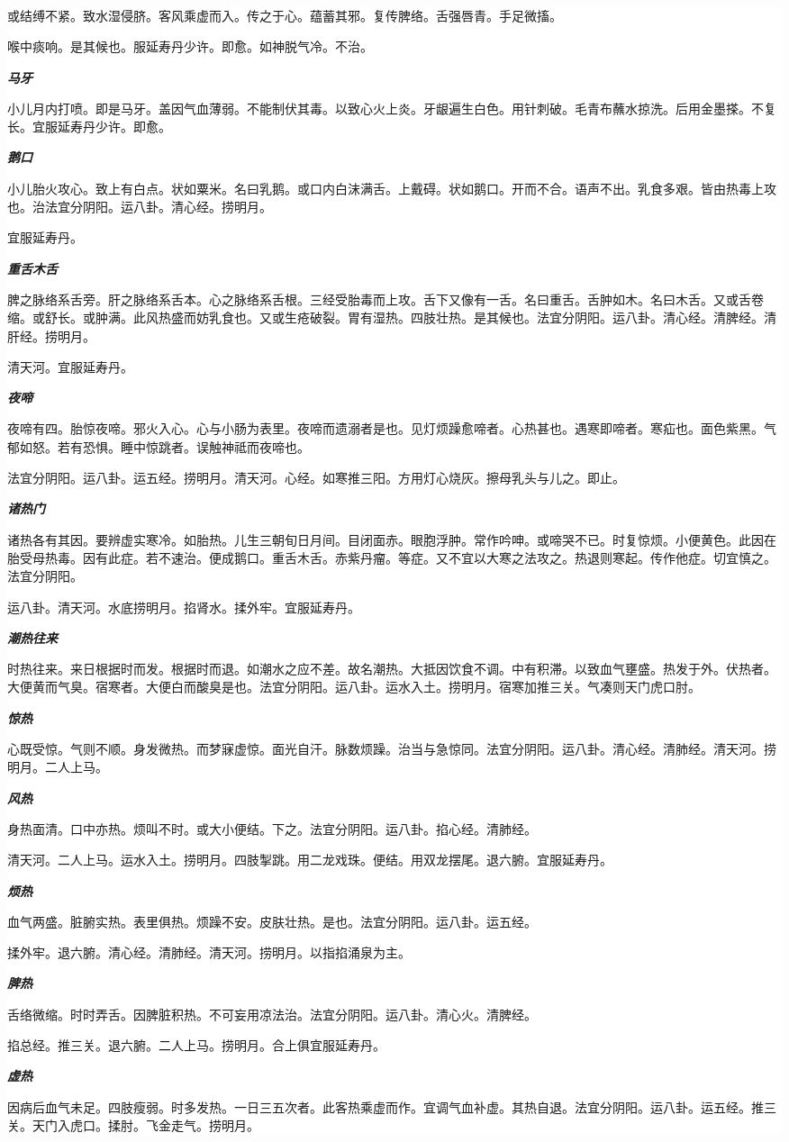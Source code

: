 或结缚不紧。致水湿侵脐。客风乘虚而入。传之于心。蕴蓄其邪。复传脾络。舌强唇青。手足微搐。  

喉中痰响。是其候也。服延寿丹少许。即愈。如神脱气冷。不治。  

***马牙***  

小儿月内打喷。即是马牙。盖因气血薄弱。不能制伏其毒。以致心火上炎。牙龈遍生白色。用针刺破。毛青布蘸水掠洗。后用金墨搽。不复长。宜服延寿丹少许。即愈。  

***鹅口***  

小儿胎火攻心。致上有白点。状如粟米。名曰乳鹅。或口内白沫满舌。上戴碍。状如鹅口。开而不合。语声不出。乳食多艰。皆由热毒上攻也。治法宜分阴阳。运八卦。清心经。捞明月。  

宜服延寿丹。  

***重舌木舌***  

脾之脉络系舌旁。肝之脉络系舌本。心之脉络系舌根。三经受胎毒而上攻。舌下又像有一舌。名曰重舌。舌肿如木。名曰木舌。又或舌卷缩。或舒长。或肿满。此风热盛而妨乳食也。又或生疮破裂。胃有湿热。四肢壮热。是其候也。法宜分阴阳。运八卦。清心经。清脾经。清肝经。捞明月。  

清天河。宜服延寿丹。  

***夜啼***  

夜啼有四。胎惊夜啼。邪火入心。心与小肠为表里。夜啼而遗溺者是也。见灯烦躁愈啼者。心热甚也。遇寒即啼者。寒疝也。面色紫黑。气郁如怒。若有恐惧。睡中惊跳者。误触神祗而夜啼也。  

法宜分阴阳。运八卦。运五经。捞明月。清天河。心经。如寒推三阳。方用灯心烧灰。擦母乳头与儿之。即止。  

***诸热门***  

诸热各有其因。要辨虚实寒冷。如胎热。儿生三朝旬日月间。目闭面赤。眼胞浮肿。常作吟呻。或啼哭不已。时复惊烦。小便黄色。此因在胎受母热毒。因有此症。若不速治。便成鹅口。重舌木舌。赤紫丹瘤。等症。又不宜以大寒之法攻之。热退则寒起。传作他症。切宜慎之。法宜分阴阳。  

运八卦。清天河。水底捞明月。掐肾水。揉外牢。宜服延寿丹。  

***潮热往来***  

时热往来。来日根据时而发。根据时而退。如潮水之应不差。故名潮热。大抵因饮食不调。中有积滞。以致血气壅盛。热发于外。伏热者。大便黄而气臭。宿寒者。大便白而酸臭是也。法宜分阴阳。运八卦。运水入土。捞明月。宿寒加推三关。气凑则天门虎口肘。  

***惊热***  

心既受惊。气则不顺。身发微热。而梦寐虚惊。面光自汗。脉数烦躁。治当与急惊同。法宜分阴阳。运八卦。清心经。清肺经。清天河。捞明月。二人上马。  

***风热***  

身热面清。口中亦热。烦叫不时。或大小便结。下之。法宜分阴阳。运八卦。掐心经。清肺经。  

清天河。二人上马。运水入土。捞明月。四肢掣跳。用二龙戏珠。便结。用双龙摆尾。退六腑。宜服延寿丹。  

***烦热***  

血气两盛。脏腑实热。表里俱热。烦躁不安。皮肤壮热。是也。法宜分阴阳。运八卦。运五经。  

揉外牢。退六腑。清心经。清肺经。清天河。捞明月。以指掐涌泉为主。  

***脾热***  

舌络微缩。时时弄舌。因脾脏积热。不可妄用凉法治。法宜分阴阳。运八卦。清心火。清脾经。  

掐总经。推三关。退六腑。二人上马。捞明月。合上俱宜服延寿丹。  

***虚热***  

因病后血气未足。四肢瘦弱。时多发热。一日三五次者。此客热乘虚而作。宜调气血补虚。其热自退。法宜分阴阳。运八卦。运五经。推三关。天门入虎口。揉肘。飞金走气。捞明月。  
